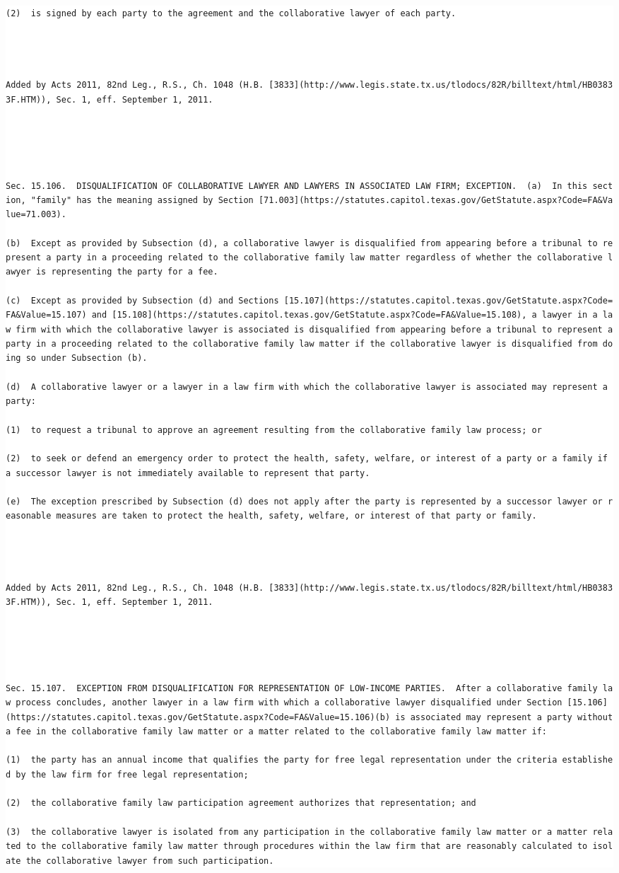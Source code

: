     (2)  is signed by each party to the agreement and the collaborative lawyer of each party.
    
    
    
    
    Added by Acts 2011, 82nd Leg., R.S., Ch. 1048 (H.B. [3833](http://www.legis.state.tx.us/tlodocs/82R/billtext/html/HB03833F.HTM)), Sec. 1, eff. September 1, 2011.
    
    
    
    
    
    Sec. 15.106.  DISQUALIFICATION OF COLLABORATIVE LAWYER AND LAWYERS IN ASSOCIATED LAW FIRM; EXCEPTION.  (a)  In this section, "family" has the meaning assigned by Section [71.003](https://statutes.capitol.texas.gov/GetStatute.aspx?Code=FA&Value=71.003).
    
    (b)  Except as provided by Subsection (d), a collaborative lawyer is disqualified from appearing before a tribunal to represent a party in a proceeding related to the collaborative family law matter regardless of whether the collaborative lawyer is representing the party for a fee.
    
    (c)  Except as provided by Subsection (d) and Sections [15.107](https://statutes.capitol.texas.gov/GetStatute.aspx?Code=FA&Value=15.107) and [15.108](https://statutes.capitol.texas.gov/GetStatute.aspx?Code=FA&Value=15.108), a lawyer in a law firm with which the collaborative lawyer is associated is disqualified from appearing before a tribunal to represent a party in a proceeding related to the collaborative family law matter if the collaborative lawyer is disqualified from doing so under Subsection (b).
    
    (d)  A collaborative lawyer or a lawyer in a law firm with which the collaborative lawyer is associated may represent a party:
    
    (1)  to request a tribunal to approve an agreement resulting from the collaborative family law process; or
    
    (2)  to seek or defend an emergency order to protect the health, safety, welfare, or interest of a party or a family if a successor lawyer is not immediately available to represent that party.
    
    (e)  The exception prescribed by Subsection (d) does not apply after the party is represented by a successor lawyer or reasonable measures are taken to protect the health, safety, welfare, or interest of that party or family.
    
    
    
    
    Added by Acts 2011, 82nd Leg., R.S., Ch. 1048 (H.B. [3833](http://www.legis.state.tx.us/tlodocs/82R/billtext/html/HB03833F.HTM)), Sec. 1, eff. September 1, 2011.
    
    
    
    
    
    Sec. 15.107.  EXCEPTION FROM DISQUALIFICATION FOR REPRESENTATION OF LOW-INCOME PARTIES.  After a collaborative family law process concludes, another lawyer in a law firm with which a collaborative lawyer disqualified under Section [15.106](https://statutes.capitol.texas.gov/GetStatute.aspx?Code=FA&Value=15.106)(b) is associated may represent a party without a fee in the collaborative family law matter or a matter related to the collaborative family law matter if:
    
    (1)  the party has an annual income that qualifies the party for free legal representation under the criteria established by the law firm for free legal representation;
    
    (2)  the collaborative family law participation agreement authorizes that representation; and
    
    (3)  the collaborative lawyer is isolated from any participation in the collaborative family law matter or a matter related to the collaborative family law matter through procedures within the law firm that are reasonably calculated to isolate the collaborative lawyer from such participation.
    